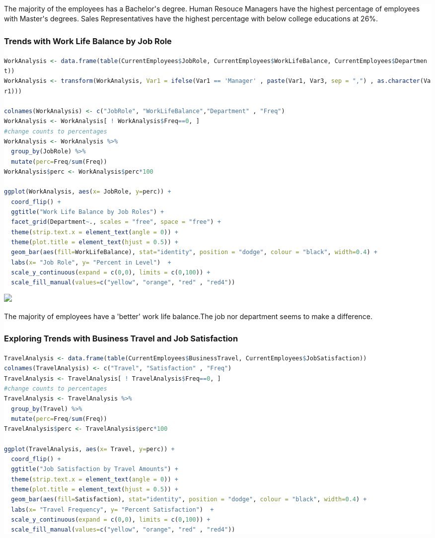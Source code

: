 The majority of the employees has a Bachelor's degree. Human Resouce Managers have the highest percentage of employees with Master's degrees. Sales Representatives have the highest percentage with below college educations at 26%.

### Trends with Work Life Balance by Job Role

```r
WorkAnalysis <- data.frame(table(CurrentEmployees$JobRole, CurrentEmployees$WorkLifeBalance, CurrentEmployees$Department))
WorkAnalysis <- transform(WorkAnalysis, Var1 = ifelse(Var1 == 'Manager' , paste(Var1, Var3, sep = ",") , as.character(Var1)))

colnames(WorkAnalysis) <- c("JobRole", "WorkLifeBalance","Department" , "Freq")
WorkAnalysis <- WorkAnalysis[ ! WorkAnalysis$Freq==0, ]   
#change counts to percentages
WorkAnalysis <- WorkAnalysis %>% 
  group_by(JobRole) %>% 
  mutate(perc=Freq/sum(Freq))  
WorkAnalysis$perc <- WorkAnalysis$perc*100

ggplot(WorkAnalysis, aes(x= JobRole, y=perc)) + 
  coord_flip() + 
  ggtitle("Work Life Balance by Job Roles") +
  facet_grid(Department~., scales = "free", space = "free") +
  theme(strip.text.x = element_text(angle = 0)) +
  theme(plot.title = element_text(hjust = 0.5)) + 
  geom_bar(aes(fill=WorkLifeBalance), stat="identity", position = "dodge", colour = "black", width=0.4) + 
  labs(x= "Job Role", y= "Percent in Level")  + 
  scale_y_continuous(expand = c(0,0), limits = c(0,100)) +
  scale_fill_manual(values=c("yellow", "orange", "red" , "red4"))
```

![](F:\github\CASE_S~1\DDSANA~1/figure-html/unnamed-chunk-20-1.png)

The majority of employees have a 'better' work life balance.The job nor department seems to make a difference.

### Exploring Trends with Business Travel and Job Satisfaction

```r
TravelAnalysis <- data.frame(table(CurrentEmployees$BusinessTravel, CurrentEmployees$JobSatisfaction))
colnames(TravelAnalysis) <- c("Travel", "Satisfaction" , "Freq")
TravelAnalysis <- TravelAnalysis[ ! TravelAnalysis$Freq==0, ]   
#change counts to percentages
TravelAnalysis <- TravelAnalysis %>% 
  group_by(Travel) %>% 
  mutate(perc=Freq/sum(Freq))  
TravelAnalysis$perc <- TravelAnalysis$perc*100

ggplot(TravelAnalysis, aes(x= Travel, y=perc)) + 
  coord_flip() + 
  ggtitle("Job Satisfaction by Travel Amounts") +
  theme(strip.text.x = element_text(angle = 0)) +
  theme(plot.title = element_text(hjust = 0.5)) + 
  geom_bar(aes(fill=Satisfaction), stat="identity", position = "dodge", colour = "black", width=0.4) + 
  labs(x= "Travel Frequency", y= "Percent Satisfaction")  + 
  scale_y_continuous(expand = c(0,0), limits = c(0,100)) +
  scale_fill_manual(values=c("yellow", "orange", "red" , "red4"))
```
